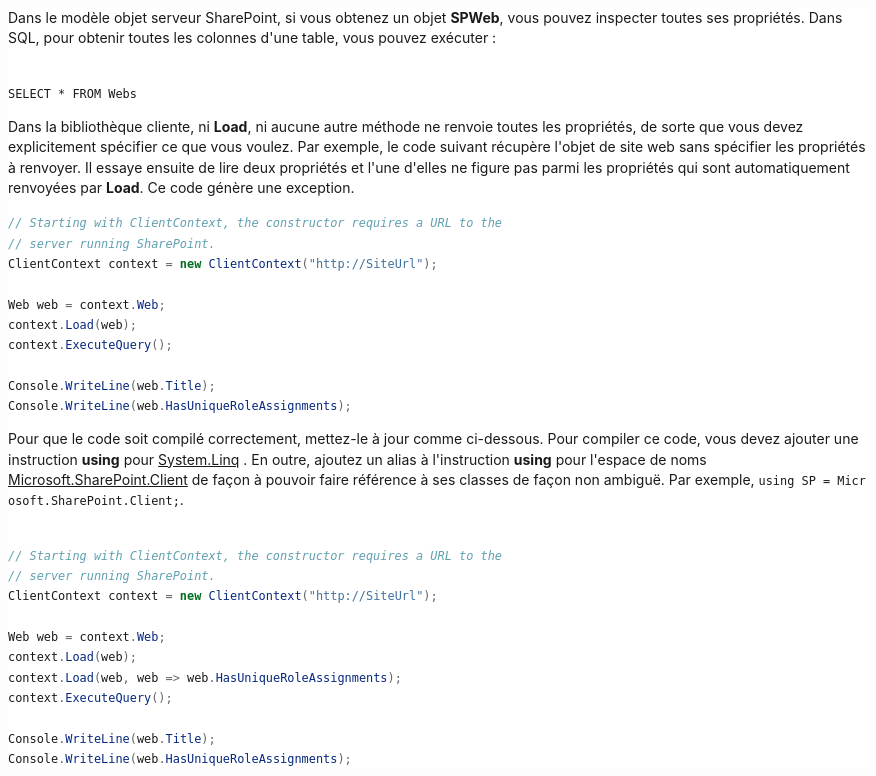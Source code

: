Dans le modèle objet serveur SharePoint, si vous obtenez un objet **SPWeb**, vous pouvez inspecter toutes ses propriétés. Dans SQL, pour obtenir toutes les colonnes d'une table, vous pouvez exécuter :
  
    
    

```

SELECT * FROM Webs 
```

Dans la bibliothèque cliente, ni **Load<T>**, ni aucune autre méthode ne renvoie toutes les propriétés, de sorte que vous devez explicitement spécifier ce que vous voulez. Par exemple, le code suivant récupère l'objet de site web sans spécifier les propriétés à renvoyer. Il essaye ensuite de lire deux propriétés et l'une d'elles ne figure pas parmi les propriétés qui sont automatiquement renvoyées par **Load**. Ce code génère une exception.
  
    
    



```cs
// Starting with ClientContext, the constructor requires a URL to the
// server running SharePoint. 
ClientContext context = new ClientContext("http://SiteUrl"); 

Web web = context.Web; 
context.Load(web); 
context.ExecuteQuery(); 

Console.WriteLine(web.Title); 
Console.WriteLine(web.HasUniqueRoleAssignments);  

```

Pour que le code soit compilé correctement, mettez-le à jour comme ci-dessous. Pour compiler ce code, vous devez ajouter une instruction **using** pour [System.Linq](https://msdn.microsoft.com/library/System.Linq.aspx) . En outre, ajoutez un alias à l'instruction **using** pour l'espace de noms [Microsoft.SharePoint.Client](https://msdn.microsoft.com/library/Microsoft.SharePoint.Client.aspx) de façon à pouvoir faire référence à ses classes de façon non ambiguë. Par exemple, `using SP = Microsoft.SharePoint.Client;`.
  
    
    



```cs

// Starting with ClientContext, the constructor requires a URL to the
// server running SharePoint. 
ClientContext context = new ClientContext("http://SiteUrl"); 

Web web = context.Web; 
context.Load(web); 
context.Load(web, web => web.HasUniqueRoleAssignments); 
context.ExecuteQuery(); 

Console.WriteLine(web.Title); 
Console.WriteLine(web.HasUniqueRoleAssignments);  

```
